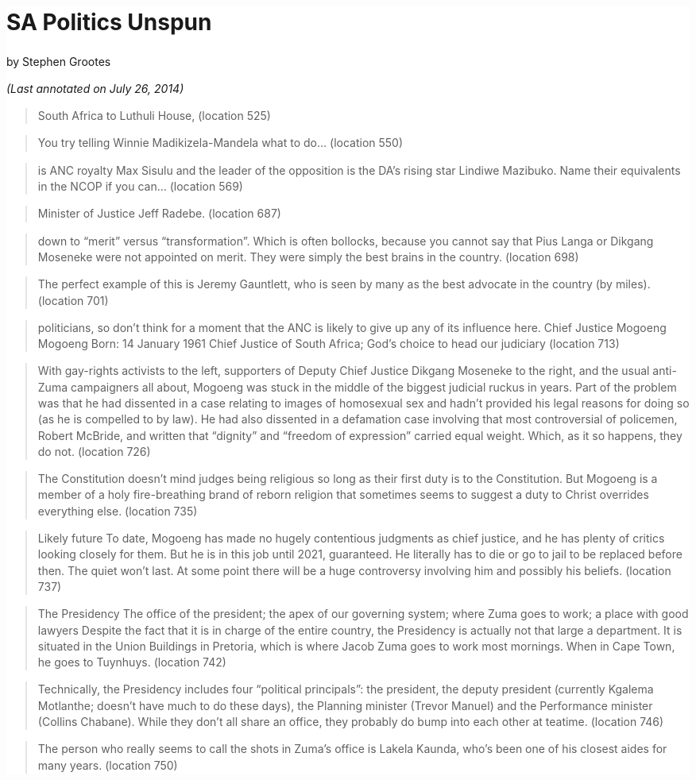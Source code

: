 # SA Politics Unspun
by Stephen Grootes

_(Last annotated on July 26, 2014)_

> South Africa to Luthuli House, (location 525)

> You try telling Winnie Madikizela-Mandela what to do… (location 550)

> is ANC royalty Max Sisulu and the leader of the opposition is the DA’s rising star Lindiwe Mazibuko. Name their equivalents in the NCOP if you can… (location 569)

> Minister of Justice Jeff Radebe. (location 687)

> down to “merit” versus “transformation”. Which is often bollocks, because you cannot say that Pius Langa or Dikgang Moseneke were not appointed on merit. They were simply the best brains in the country. (location 698)

> The perfect example of this is Jeremy Gauntlett, who is seen by many as the best advocate in the country (by miles). (location 701)

> politicians, so don’t think for a moment that the ANC is likely to give up any of its influence here. Chief Justice Mogoeng Mogoeng Born: 14 January 1961 Chief Justice of South Africa; God’s choice to head our judiciary (location 713)

> With gay-rights activists to the left, supporters of Deputy Chief Justice Dikgang Moseneke to the right, and the usual anti-Zuma campaigners all about, Mogoeng was stuck in the middle of the biggest judicial ruckus in years. Part of the problem was that he had dissented in a case relating to images of homosexual sex and hadn’t provided his legal reasons for doing so (as he is compelled to by law). He had also dissented in a defamation case involving that most controversial of policemen, Robert McBride, and written that “dignity” and “freedom of expression” carried equal weight. Which, as it so happens, they do not. (location 726)

> The Constitution doesn’t mind judges being religious so long as their first duty is to the Constitution. But Mogoeng is a member of a holy fire-breathing brand of reborn religion that sometimes seems to suggest a duty to Christ overrides everything else. (location 735)

> Likely future To date, Mogoeng has made no hugely contentious judgments as chief justice, and he has plenty of critics looking closely for them. But he is in this job until 2021, guaranteed. He literally has to die or go to jail to be replaced before then. The quiet won’t last. At some point there will be a huge controversy involving him and possibly his beliefs. (location 737)

> The Presidency The office of the president; the apex of our governing system; where Zuma goes to work; a place with good lawyers Despite the fact that it is in charge of the entire country, the Presidency is actually not that large a department. It is situated in the Union Buildings in Pretoria, which is where Jacob Zuma goes to work most mornings. When in Cape Town, he goes to Tuynhuys. (location 742)

> Technically, the Presidency includes four “political principals”: the president, the deputy president (currently Kgalema Motlanthe; doesn’t have much to do these days), the Planning minister (Trevor Manuel) and the Performance minister (Collins Chabane). While they don’t all share an office, they probably do bump into each other at teatime. (location 746)

> The person who really seems to call the shots in Zuma’s office is Lakela Kaunda, who’s been one of his closest aides for many years. (location 750)
